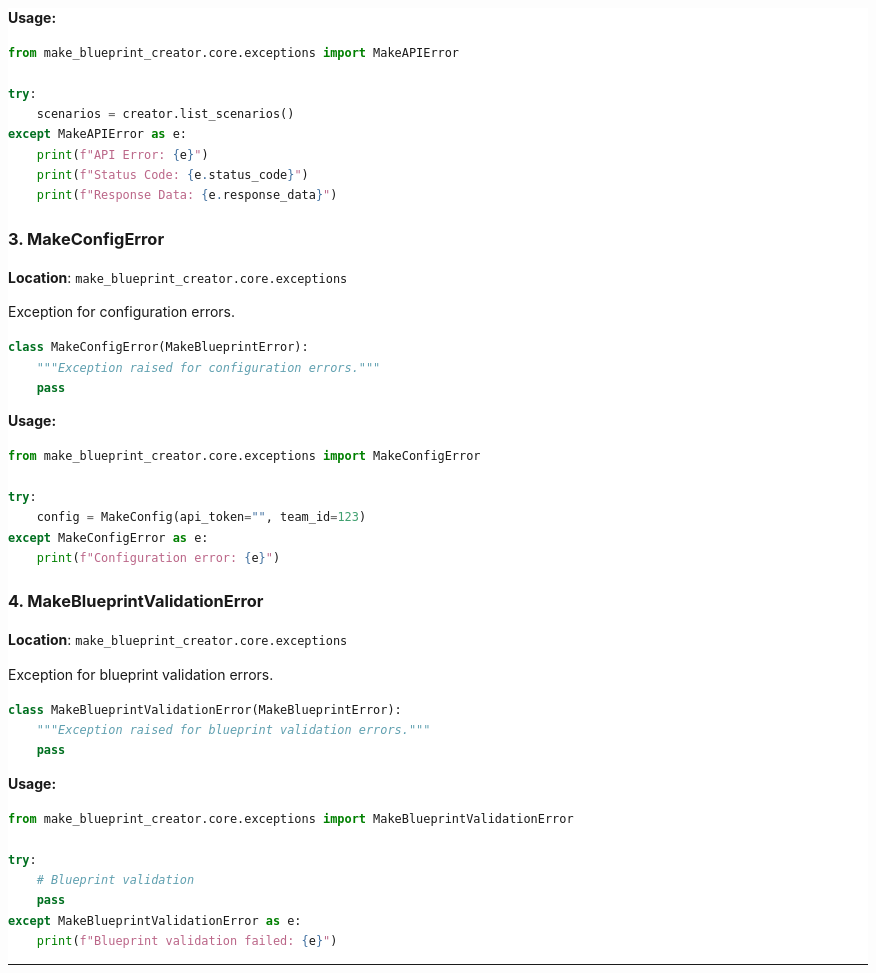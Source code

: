 **Usage:**
```python
from make_blueprint_creator.core.exceptions import MakeAPIError

try:
    scenarios = creator.list_scenarios()
except MakeAPIError as e:
    print(f"API Error: {e}")
    print(f"Status Code: {e.status_code}")
    print(f"Response Data: {e.response_data}")
```

### **3. MakeConfigError**

**Location**: `make_blueprint_creator.core.exceptions`

Exception for configuration errors.

```python
class MakeConfigError(MakeBlueprintError):
    """Exception raised for configuration errors."""
    pass
```

**Usage:**
```python
from make_blueprint_creator.core.exceptions import MakeConfigError

try:
    config = MakeConfig(api_token="", team_id=123)
except MakeConfigError as e:
    print(f"Configuration error: {e}")
```

### **4. MakeBlueprintValidationError**

**Location**: `make_blueprint_creator.core.exceptions`

Exception for blueprint validation errors.

```python
class MakeBlueprintValidationError(MakeBlueprintError):
    """Exception raised for blueprint validation errors."""
    pass
```

**Usage:**
```python
from make_blueprint_creator.core.exceptions import MakeBlueprintValidationError

try:
    # Blueprint validation
    pass
except MakeBlueprintValidationError as e:
    print(f"Blueprint validation failed: {e}")
```

---